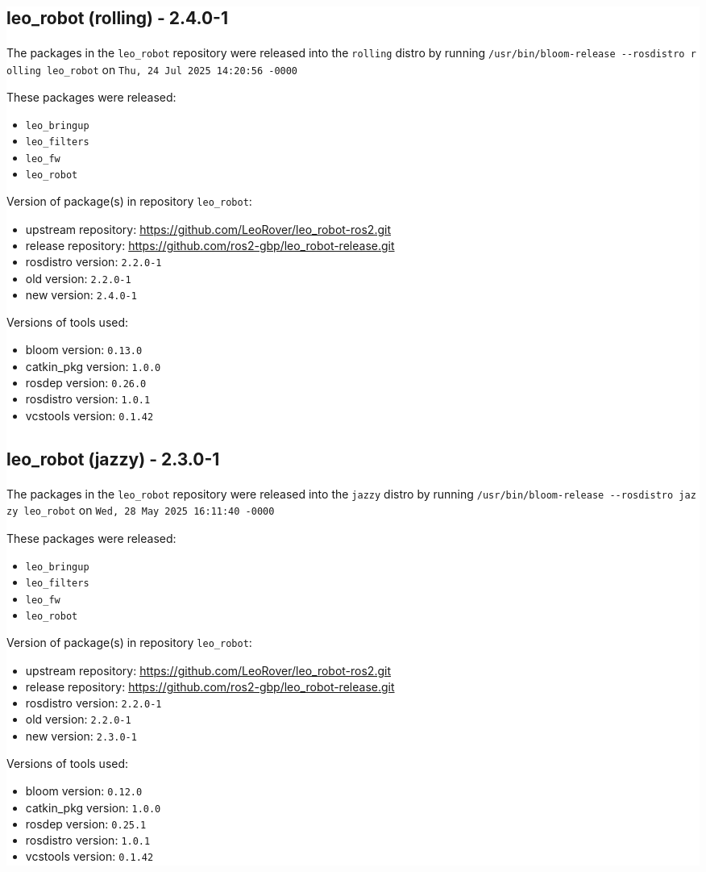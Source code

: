 ## leo_robot (rolling) - 2.4.0-1

The packages in the `leo_robot` repository were released into the `rolling` distro by running `/usr/bin/bloom-release --rosdistro rolling leo_robot` on `Thu, 24 Jul 2025 14:20:56 -0000`

These packages were released:
- `leo_bringup`
- `leo_filters`
- `leo_fw`
- `leo_robot`

Version of package(s) in repository `leo_robot`:

- upstream repository: https://github.com/LeoRover/leo_robot-ros2.git
- release repository: https://github.com/ros2-gbp/leo_robot-release.git
- rosdistro version: `2.2.0-1`
- old version: `2.2.0-1`
- new version: `2.4.0-1`

Versions of tools used:

- bloom version: `0.13.0`
- catkin_pkg version: `1.0.0`
- rosdep version: `0.26.0`
- rosdistro version: `1.0.1`
- vcstools version: `0.1.42`


## leo_robot (jazzy) - 2.3.0-1

The packages in the `leo_robot` repository were released into the `jazzy` distro by running `/usr/bin/bloom-release --rosdistro jazzy leo_robot` on `Wed, 28 May 2025 16:11:40 -0000`

These packages were released:
- `leo_bringup`
- `leo_filters`
- `leo_fw`
- `leo_robot`

Version of package(s) in repository `leo_robot`:

- upstream repository: https://github.com/LeoRover/leo_robot-ros2.git
- release repository: https://github.com/ros2-gbp/leo_robot-release.git
- rosdistro version: `2.2.0-1`
- old version: `2.2.0-1`
- new version: `2.3.0-1`

Versions of tools used:

- bloom version: `0.12.0`
- catkin_pkg version: `1.0.0`
- rosdep version: `0.25.1`
- rosdistro version: `1.0.1`
- vcstools version: `0.1.42`

